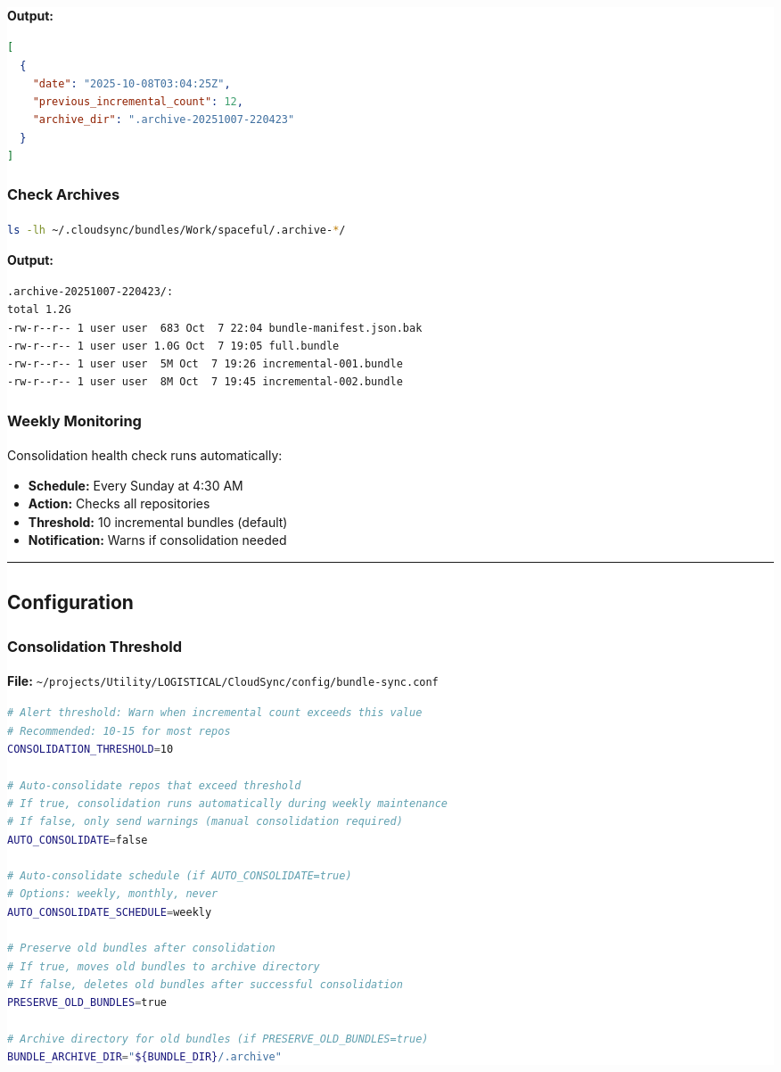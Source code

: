 **Output:**
```json
[
  {
    "date": "2025-10-08T03:04:25Z",
    "previous_incremental_count": 12,
    "archive_dir": ".archive-20251007-220423"
  }
]
```

### Check Archives

```bash
ls -lh ~/.cloudsync/bundles/Work/spaceful/.archive-*/
```

**Output:**
```
.archive-20251007-220423/:
total 1.2G
-rw-r--r-- 1 user user  683 Oct  7 22:04 bundle-manifest.json.bak
-rw-r--r-- 1 user user 1.0G Oct  7 19:05 full.bundle
-rw-r--r-- 1 user user  5M Oct  7 19:26 incremental-001.bundle
-rw-r--r-- 1 user user  8M Oct  7 19:45 incremental-002.bundle
```

### Weekly Monitoring

Consolidation health check runs automatically:
- **Schedule:** Every Sunday at 4:30 AM
- **Action:** Checks all repositories
- **Threshold:** 10 incremental bundles (default)
- **Notification:** Warns if consolidation needed

---

## Configuration

### Consolidation Threshold

**File:** `~/projects/Utility/LOGISTICAL/CloudSync/config/bundle-sync.conf`

```bash
# Alert threshold: Warn when incremental count exceeds this value
# Recommended: 10-15 for most repos
CONSOLIDATION_THRESHOLD=10

# Auto-consolidate repos that exceed threshold
# If true, consolidation runs automatically during weekly maintenance
# If false, only send warnings (manual consolidation required)
AUTO_CONSOLIDATE=false

# Auto-consolidate schedule (if AUTO_CONSOLIDATE=true)
# Options: weekly, monthly, never
AUTO_CONSOLIDATE_SCHEDULE=weekly

# Preserve old bundles after consolidation
# If true, moves old bundles to archive directory
# If false, deletes old bundles after successful consolidation
PRESERVE_OLD_BUNDLES=true

# Archive directory for old bundles (if PRESERVE_OLD_BUNDLES=true)
BUNDLE_ARCHIVE_DIR="${BUNDLE_DIR}/.archive"
```
